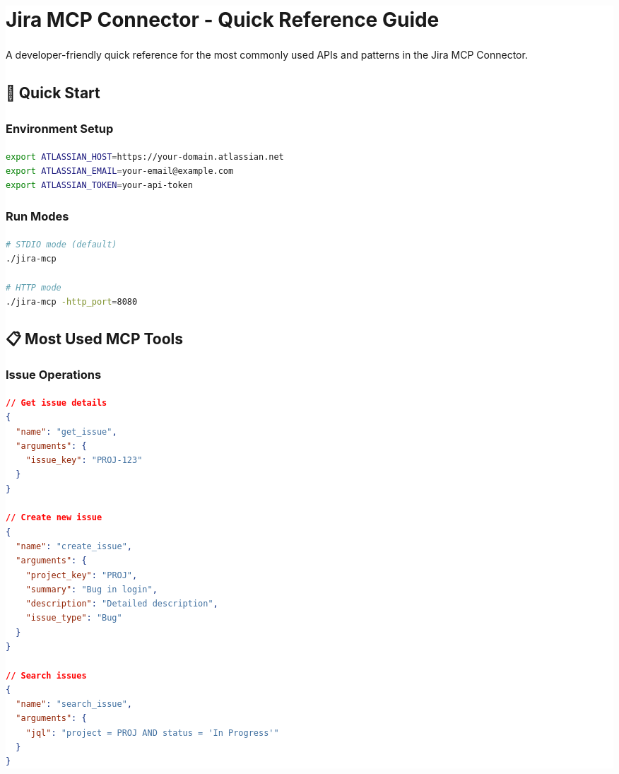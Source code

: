 # Jira MCP Connector - Quick Reference Guide

A developer-friendly quick reference for the most commonly used APIs and patterns in the Jira MCP Connector.

## 🚀 Quick Start

### Environment Setup
```bash
export ATLASSIAN_HOST=https://your-domain.atlassian.net
export ATLASSIAN_EMAIL=your-email@example.com  
export ATLASSIAN_TOKEN=your-api-token
```

### Run Modes
```bash
# STDIO mode (default)
./jira-mcp

# HTTP mode  
./jira-mcp -http_port=8080
```

## 📋 Most Used MCP Tools

### Issue Operations
```json
// Get issue details
{
  "name": "get_issue",
  "arguments": {
    "issue_key": "PROJ-123"
  }
}

// Create new issue
{
  "name": "create_issue", 
  "arguments": {
    "project_key": "PROJ",
    "summary": "Bug in login",
    "description": "Detailed description",
    "issue_type": "Bug"
  }
}

// Search issues
{
  "name": "search_issue",
  "arguments": {
    "jql": "project = PROJ AND status = 'In Progress'"
  }
}
```
